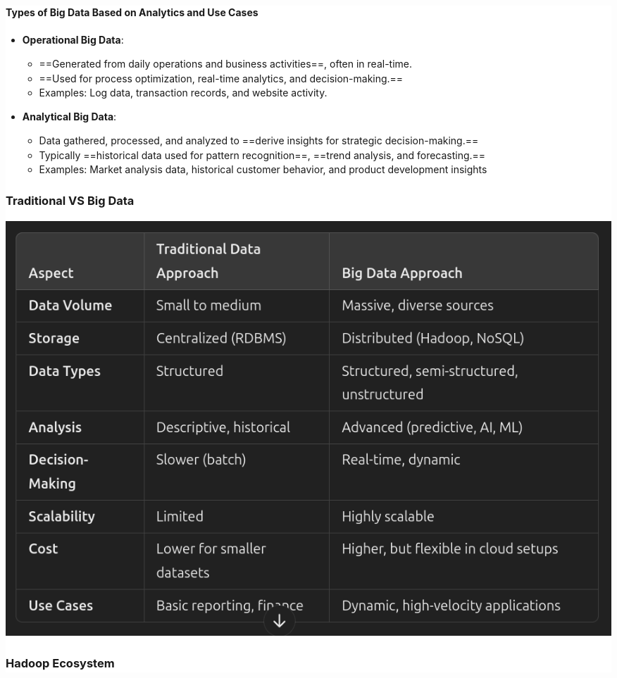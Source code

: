 #### Types of Big Data Based on Analytics and Use Cases

- **Operational Big Data**:
    - ==Generated from daily operations and business activities==, often in real-time.
    - ==Used for process optimization, real-time analytics, and decision-making.==
    - Examples: Log data, transaction records, and website activity.

- **Analytical Big Data**:
    - Data gathered, processed, and analyzed to ==derive insights for strategic decision-making.==
    - Typically ==historical data used for pattern recognition==, ==trend analysis, and forecasting.==
    - Examples: Market analysis data, historical customer behavior, and product development insights


### Traditional VS Big Data

![alt text](Pastedimage20241106144517.png)

### Hadoop Ecosystem
